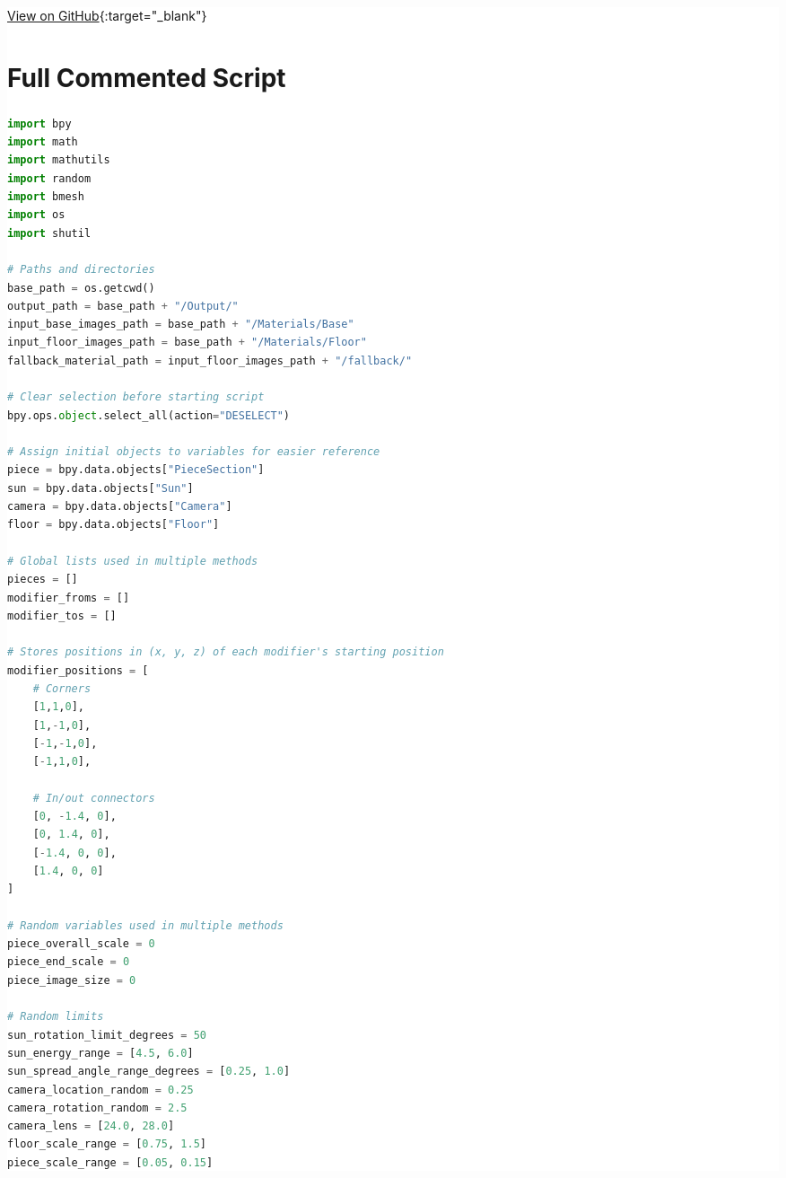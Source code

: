 [View on GitHub](https://github.com/bdshrk/jigsaw-dataset/){:target="_blank"}

# Full Commented Script

```python
import bpy
import math
import mathutils
import random
import bmesh
import os
import shutil

# Paths and directories
base_path = os.getcwd()
output_path = base_path + "/Output/"
input_base_images_path = base_path + "/Materials/Base"
input_floor_images_path = base_path + "/Materials/Floor"
fallback_material_path = input_floor_images_path + "/fallback/"

# Clear selection before starting script
bpy.ops.object.select_all(action="DESELECT")

# Assign initial objects to variables for easier reference
piece = bpy.data.objects["PieceSection"]
sun = bpy.data.objects["Sun"]
camera = bpy.data.objects["Camera"]
floor = bpy.data.objects["Floor"]

# Global lists used in multiple methods
pieces = []
modifier_froms = []
modifier_tos = []

# Stores positions in (x, y, z) of each modifier's starting position
modifier_positions = [
    # Corners
    [1,1,0],
    [1,-1,0],
    [-1,-1,0],
    [-1,1,0],
    
    # In/out connectors
    [0, -1.4, 0],
    [0, 1.4, 0],
    [-1.4, 0, 0],
    [1.4, 0, 0]
]

# Random variables used in multiple methods
piece_overall_scale = 0
piece_end_scale = 0
piece_image_size = 0

# Random limits
sun_rotation_limit_degrees = 50
sun_energy_range = [4.5, 6.0]
sun_spread_angle_range_degrees = [0.25, 1.0]
camera_location_random = 0.25
camera_rotation_random = 2.5
camera_lens = [24.0, 28.0]
floor_scale_range = [0.75, 1.5]
piece_scale_range = [0.05, 0.15]
```

[^bmesh]: [https://docs.blender.org/api/current/bmesh.html](https://docs.blender.org/api/current/bmesh.html)
[^aabb]: [https://en.wikipedia.org/wiki/Bounding_volume](https://en.wikipedia.org/wiki/Bounding_volume)